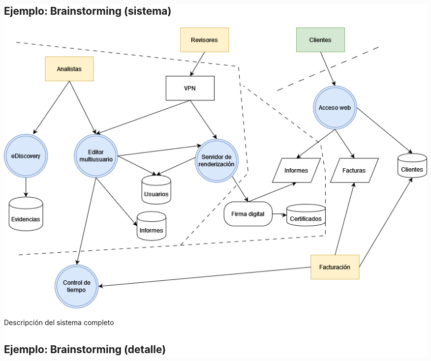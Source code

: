  

## Ejemplo: Brainstorming (sistema)

![center](images/threatmod/informes.drawio.png)

Descripción del sistema completo

## Ejemplo: Brainstorming (detalle)

